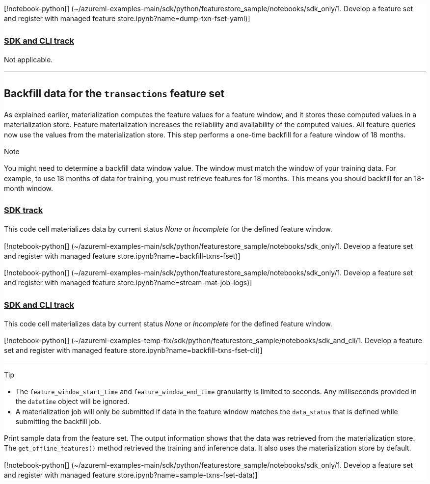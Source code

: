    [!notebook-python[] (~/azureml-examples-main/sdk/python/featurestore_sample/notebooks/sdk_only/1. Develop a feature set and register with managed feature store.ipynb?name=dump-txn-fset-yaml)]

### [SDK and CLI track](#tab/SDK-and-CLI-track)

   Not applicable.

---

## Backfill data for the `transactions` feature set

   As explained earlier, materialization computes the feature values for a feature window, and it stores these computed values in a materialization store. Feature materialization increases the reliability and availability of the computed values. All feature queries now use the values from the materialization store. This step performs a one-time backfill for a feature window of 18 months.

   > [!NOTE]
   > You might need to determine a backfill data window value. The window must match the window of your training data. For example, to use 18 months of data for training, you must retrieve features for 18 months. This means you should backfill for an 18-month window.

### [SDK track](#tab/SDK-track)

   This code cell materializes data by current status *None* or *Incomplete* for the defined feature window.

   [!notebook-python[] (~/azureml-examples-main/sdk/python/featurestore_sample/notebooks/sdk_only/1. Develop a feature set and register with managed feature store.ipynb?name=backfill-txns-fset)]

   [!notebook-python[] (~/azureml-examples-main/sdk/python/featurestore_sample/notebooks/sdk_only/1. Develop a feature set and register with managed feature store.ipynb?name=stream-mat-job-logs)]

### [SDK and CLI track](#tab/SDK-and-CLI-track)

   This code cell materializes data by current status *None* or *Incomplete* for the defined feature window.

   [!notebook-python[] (~/azureml-examples-temp-fix/sdk/python/featurestore_sample/notebooks/sdk_and_cli/1. Develop a feature set and register with managed feature store.ipynb?name=backfill-txns-fset-cli)]  

---

   > [!TIP]
   > - The `feature_window_start_time` and `feature_window_end_time` granularity is limited to seconds. Any milliseconds provided in the `datetime` object will be ignored.
   > - A materialization job will only be submitted if data in the feature window matches the `data_status` that is defined while submitting the backfill job.

   Print sample data from the feature set. The output information shows that the data was retrieved from the materialization store. The `get_offline_features()` method retrieved the training and inference data. It also uses the materialization store by default.

   [!notebook-python[] (~/azureml-examples-main/sdk/python/featurestore_sample/notebooks/sdk_only/1. Develop a feature set and register with managed feature store.ipynb?name=sample-txns-fset-data)]
